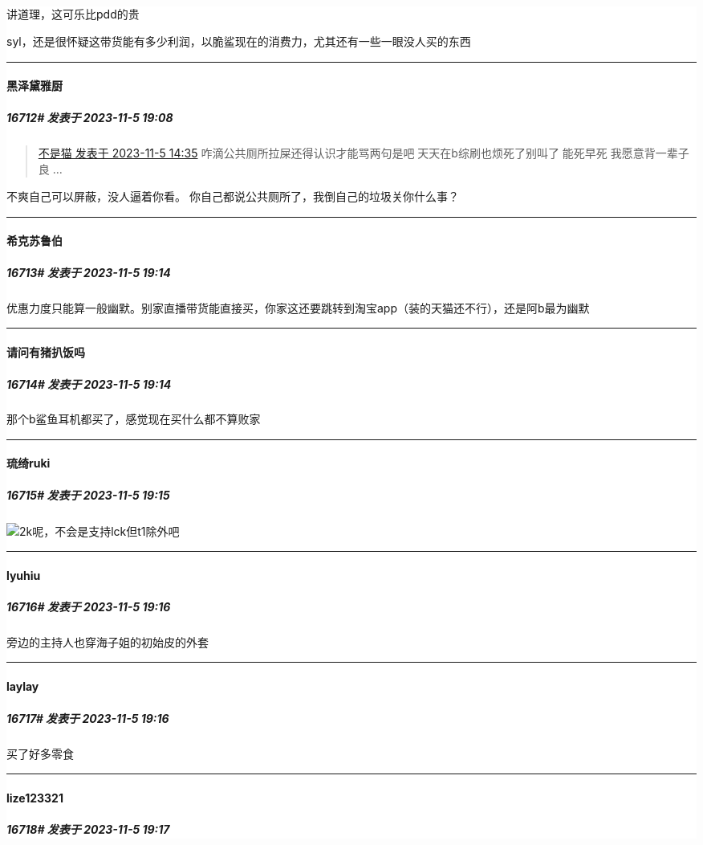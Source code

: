 讲道理，这可乐比pdd的贵

syl，还是很怀疑这带货能有多少利润，以脆鲨现在的消费力，尤其还有一些一眼没人买的东西

*****

####  黑泽黛雅厨  
##### 16712#       发表于 2023-11-5 19:08

<blockquote><a href="httphttps://bbs.saraba1st.com/2b/forum.php?mod=redirect&amp;goto=findpost&amp;pid=62944326&amp;ptid=2148798" target="_blank">不是猫 发表于 2023-11-5 14:35</a>
咋滴公共厕所拉屎还得认识才能骂两句是吧 天天在b综刷也烦死了别叫了 能死早死 我愿意背一辈子良 ...</blockquote>
不爽自己可以屏蔽，没人逼着你看。
你自己都说公共厕所了，我倒自己的垃圾关你什么事？


*****

####  希克苏鲁伯  
##### 16713#       发表于 2023-11-5 19:14

优惠力度只能算一般幽默。别家直播带货能直接买，你家这还要跳转到淘宝app（装的天猫还不行），还是阿b最为幽默

*****

####  请问有猪扒饭吗  
##### 16714#       发表于 2023-11-5 19:14

那个b鲨鱼耳机都买了，感觉现在买什么都不算败家

*****

####  琉绮ruki  
##### 16715#       发表于 2023-11-5 19:15

<img src="https://static.saraba1st.com/image/smiley/animal2017/027.png" referrerpolicy="no-referrer">2k呢，不会是支持lck但t1除外吧

*****

####  lyuhiu  
##### 16716#       发表于 2023-11-5 19:16

旁边的主持人也穿海子姐的初始皮的外套

*****

####  laylay  
##### 16717#       发表于 2023-11-5 19:16

买了好多零食

*****

####  lize123321  
##### 16718#       发表于 2023-11-5 19:17
